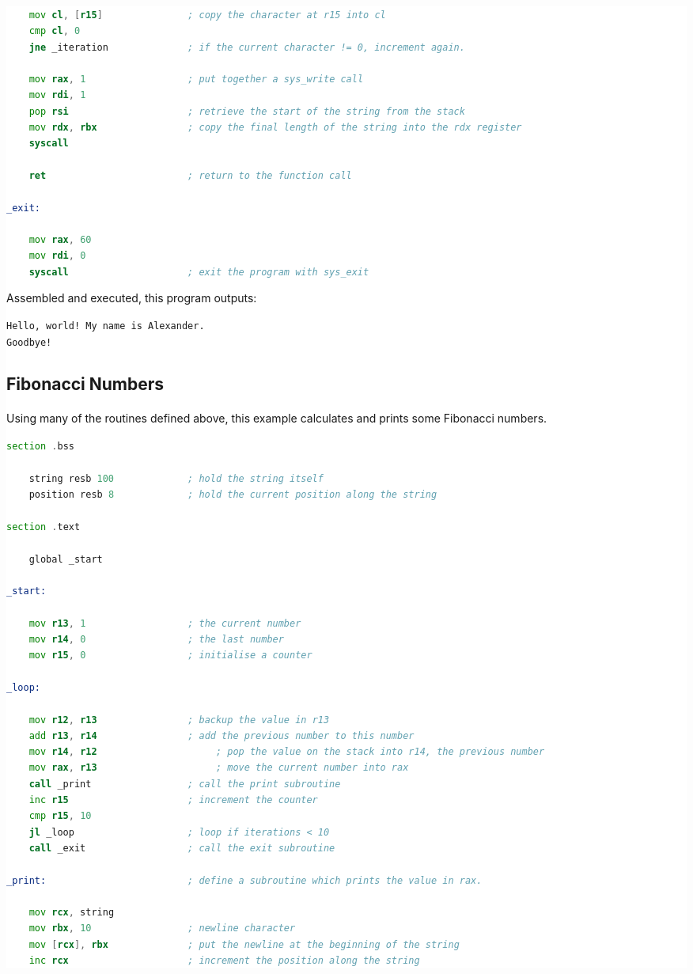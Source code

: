 ```{.asm .gnuassembler .s}
    mov cl, [r15]               ; copy the character at r15 into cl
    cmp cl, 0
    jne _iteration              ; if the current character != 0, increment again.

    mov rax, 1                  ; put together a sys_write call
    mov rdi, 1
    pop rsi                     ; retrieve the start of the string from the stack
    mov rdx, rbx                ; copy the final length of the string into the rdx register
    syscall

    ret                         ; return to the function call

_exit:

    mov rax, 60
    mov rdi, 0
    syscall                     ; exit the program with sys_exit
```

Assembled and executed, this program outputs:

```language-plaintext
Hello, world! My name is Alexander.
Goodbye!
```

## Fibonacci Numbers

Using many of the routines defined above, this example calculates and
prints some Fibonacci numbers.

```{.asm .gnuassembler .s}
section .bss

    string resb 100             ; hold the string itself
    position resb 8             ; hold the current position along the string

section .text

    global _start

_start:

    mov r13, 1                  ; the current number
    mov r14, 0                  ; the last number
    mov r15, 0                  ; initialise a counter

_loop:

    mov r12, r13                ; backup the value in r13
    add r13, r14                ; add the previous number to this number
    mov r14, r12                     ; pop the value on the stack into r14, the previous number
    mov rax, r13                     ; move the current number into rax
    call _print                 ; call the print subroutine
    inc r15                     ; increment the counter
    cmp r15, 10
    jl _loop                    ; loop if iterations < 10
    call _exit                  ; call the exit subroutine

_print:                         ; define a subroutine which prints the value in rax.

    mov rcx, string
    mov rbx, 10                 ; newline character
    mov [rcx], rbx              ; put the newline at the beginning of the string
    inc rcx                     ; increment the position along the string
```